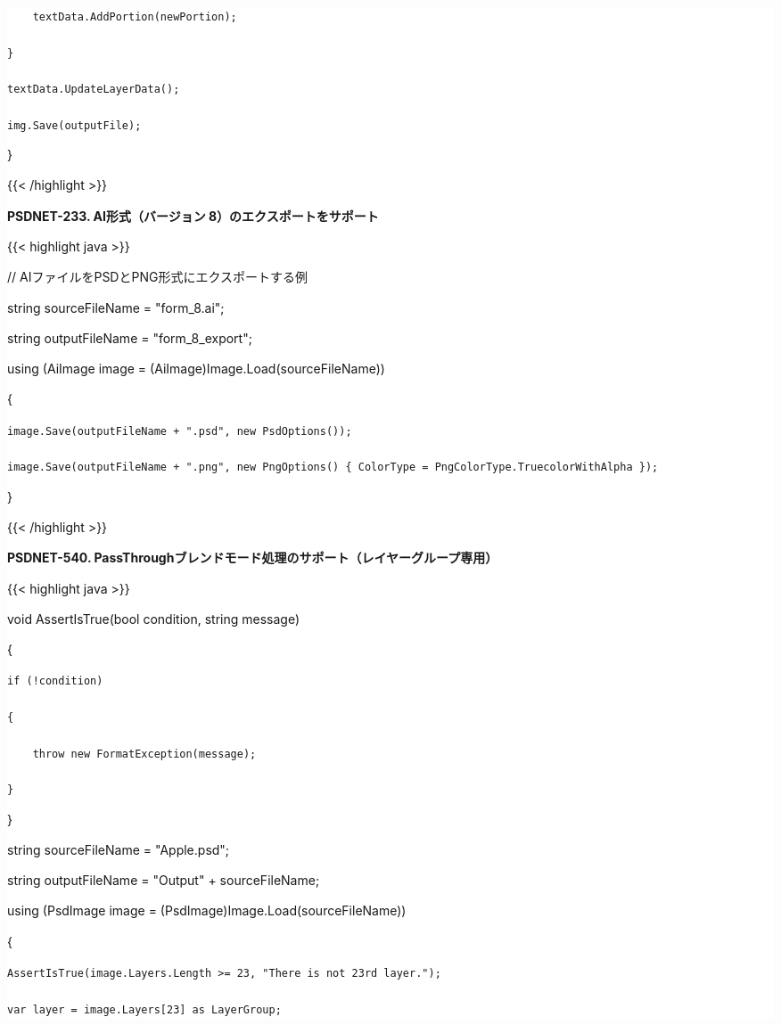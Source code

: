         textData.AddPortion(newPortion);

    }

    textData.UpdateLayerData();

    img.Save(outputFile);

}

{{< /highlight >}}

**PSDNET-233. AI形式（バージョン 8）のエクスポートをサポート**

{{< highlight java >}}

 // AIファイルをPSDとPNG形式にエクスポートする例

string sourceFileName = "form_8.ai";

string outputFileName = "form_8_export";

using (AiImage image = (AiImage)Image.Load(sourceFileName))

{

    image.Save(outputFileName + ".psd", new PsdOptions());

    image.Save(outputFileName + ".png", new PngOptions() { ColorType = PngColorType.TruecolorWithAlpha });

}

{{< /highlight >}}

**PSDNET-540. PassThroughブレンドモード処理のサポート（レイヤーグループ専用）**

{{< highlight java >}}

 void AssertIsTrue(bool condition, string message)

{

    if (!condition)

    {

        throw new FormatException(message);

    }

}

string sourceFileName = "Apple.psd";

string outputFileName = "Output" + sourceFileName;

using (PsdImage image = (PsdImage)Image.Load(sourceFileName))

{

    AssertIsTrue(image.Layers.Length >= 23, "There is not 23rd layer.");

    var layer = image.Layers[23] as LayerGroup;
